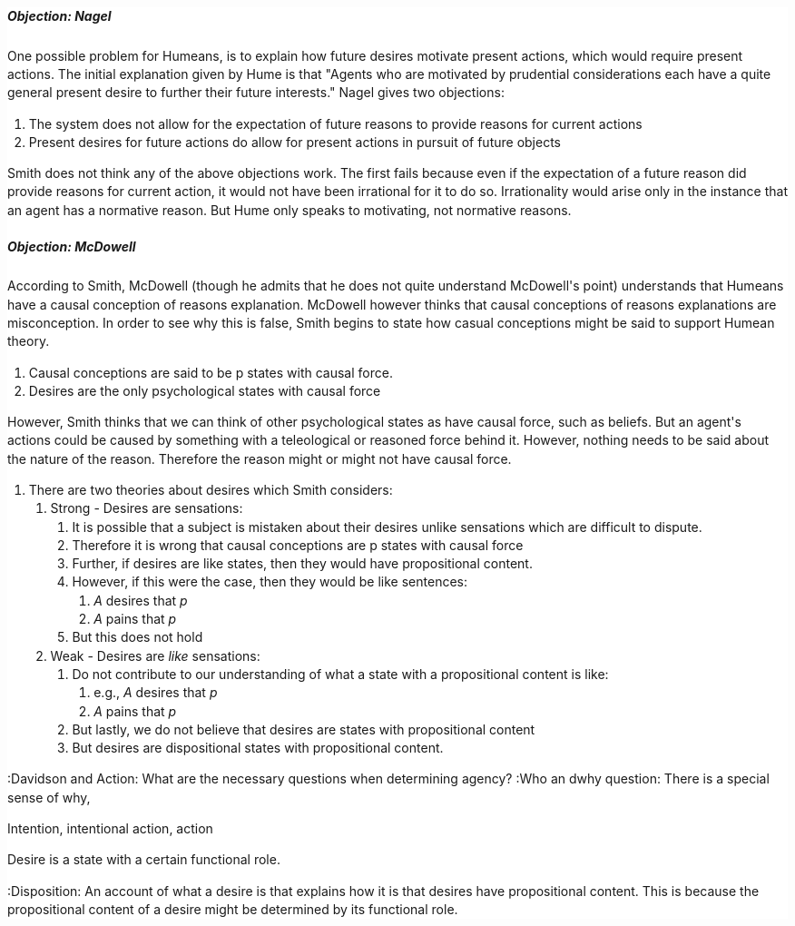 ##### Objection: Nagel

One possible problem for Humeans, is to explain how future desires motivate present actions, which would require present actions. The initial explanation given by Hume is that "Agents who are motivated by prudential considerations each have a quite general present desire to further their future interests." Nagel gives two objections:

1. The system does not allow for the expectation of future reasons to provide reasons for current actions
2. Present desires for future actions do allow for present actions in pursuit of future objects

Smith does not think any of the above objections work. The first fails because even if the expectation of a future reason did provide reasons for current action, it would not have been irrational for it to do so. Irrationality would arise only in the instance that an agent has a normative reason. But Hume only speaks to motivating, not normative reasons.

##### Objection: McDowell

According to Smith, McDowell (though he admits that he does not quite understand McDowell's point) understands that Humeans have a causal conception of reasons explanation. McDowell however thinks that causal conceptions of reasons explanations are misconception. In order to see why this is false, Smith begins to state how casual conceptions might be said to support Humean theory.

1. Causal conceptions are said to be p states with causal force.
2. Desires are the only psychological states with causal force

However, Smith thinks that we can think of other psychological states as have causal force, such as beliefs. But an agent's actions could be caused by something with a teleological or reasoned force behind it. However, nothing needs to be said about the nature of the reason. Therefore the reason might or might not have causal force.

1. There are two theories about desires which Smith considers:
	1. Strong - Desires are sensations:
		1. It is possible that a subject is mistaken about their desires unlike sensations which are difficult to dispute.
		2. Therefore it is wrong that causal conceptions are p states with causal force
		3. Further, if desires are like states, then they would have propositional content.
		4. However, if this were the case, then they would be like sentences:
			1. *A* desires that *p*
			2. *A* pains that *p*
		5. But this does not hold
	2. Weak - Desires are *like* sensations:
		1. Do not contribute to our understanding of what a state with a propositional content is like:
			1. e.g., *A* desires that *p*
			2. *A* pains that *p*
		2. But lastly, we do not believe that desires are states with propositional content
		3. But desires are dispositional states with propositional content.

:Davidson and Action: What are the necessary questions when determining agency?
 :Who an dwhy question: There is a special sense of why,

Intention, intentional action, action

Desire is a state with a certain functional role. 

:Disposition: An account of what a desire is that explains how it is that desires have propositional content. This is because the propositional content of a desire might be determined by its functional role. 
